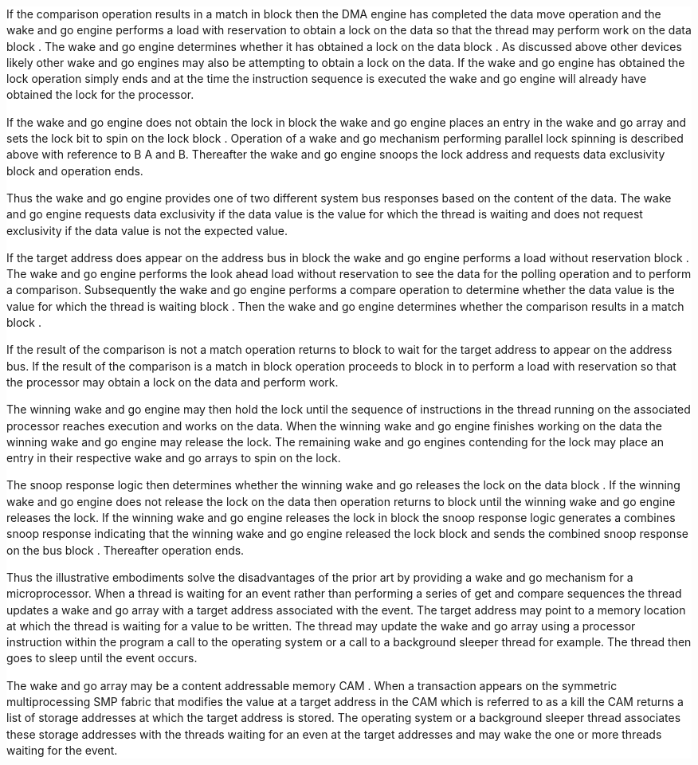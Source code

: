 If the comparison operation results in a match in block then the DMA engine has completed the data move operation and the wake and go engine performs a load with reservation to obtain a lock on the data so that the thread may perform work on the data block . The wake and go engine determines whether it has obtained a lock on the data block . As discussed above other devices likely other wake and go engines may also be attempting to obtain a lock on the data. If the wake and go engine has obtained the lock operation simply ends and at the time the instruction sequence is executed the wake and go engine will already have obtained the lock for the processor.

If the wake and go engine does not obtain the lock in block the wake and go engine places an entry in the wake and go array and sets the lock bit to spin on the lock block . Operation of a wake and go mechanism performing parallel lock spinning is described above with reference to B A and B. Thereafter the wake and go engine snoops the lock address and requests data exclusivity block and operation ends.

Thus the wake and go engine provides one of two different system bus responses based on the content of the data. The wake and go engine requests data exclusivity if the data value is the value for which the thread is waiting and does not request exclusivity if the data value is not the expected value.

If the target address does appear on the address bus in block the wake and go engine performs a load without reservation block . The wake and go engine performs the look ahead load without reservation to see the data for the polling operation and to perform a comparison. Subsequently the wake and go engine performs a compare operation to determine whether the data value is the value for which the thread is waiting block . Then the wake and go engine determines whether the comparison results in a match block .

If the result of the comparison is not a match operation returns to block to wait for the target address to appear on the address bus. If the result of the comparison is a match in block operation proceeds to block in to perform a load with reservation so that the processor may obtain a lock on the data and perform work.

The winning wake and go engine may then hold the lock until the sequence of instructions in the thread running on the associated processor reaches execution and works on the data. When the winning wake and go engine finishes working on the data the winning wake and go engine may release the lock. The remaining wake and go engines contending for the lock may place an entry in their respective wake and go arrays to spin on the lock.

The snoop response logic then determines whether the winning wake and go releases the lock on the data block . If the winning wake and go engine does not release the lock on the data then operation returns to block until the winning wake and go engine releases the lock. If the winning wake and go engine releases the lock in block the snoop response logic generates a combines snoop response indicating that the winning wake and go engine released the lock block and sends the combined snoop response on the bus block . Thereafter operation ends.

Thus the illustrative embodiments solve the disadvantages of the prior art by providing a wake and go mechanism for a microprocessor. When a thread is waiting for an event rather than performing a series of get and compare sequences the thread updates a wake and go array with a target address associated with the event. The target address may point to a memory location at which the thread is waiting for a value to be written. The thread may update the wake and go array using a processor instruction within the program a call to the operating system or a call to a background sleeper thread for example. The thread then goes to sleep until the event occurs.

The wake and go array may be a content addressable memory CAM . When a transaction appears on the symmetric multiprocessing SMP fabric that modifies the value at a target address in the CAM which is referred to as a kill the CAM returns a list of storage addresses at which the target address is stored. The operating system or a background sleeper thread associates these storage addresses with the threads waiting for an even at the target addresses and may wake the one or more threads waiting for the event.
